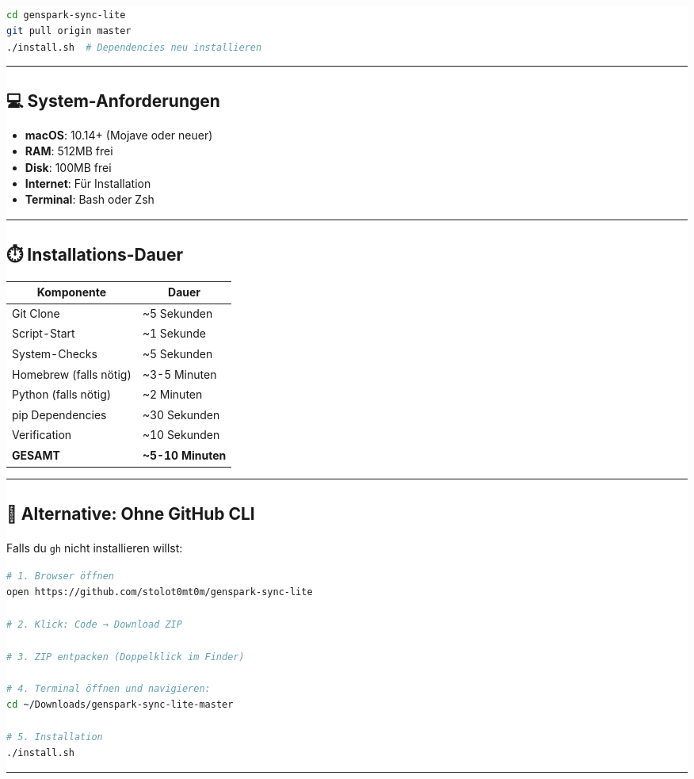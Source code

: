 ```bash
cd genspark-sync-lite
git pull origin master
./install.sh  # Dependencies neu installieren
```

---

## 💻 System-Anforderungen

- **macOS**: 10.14+ (Mojave oder neuer)
- **RAM**: 512MB frei
- **Disk**: 100MB frei
- **Internet**: Für Installation
- **Terminal**: Bash oder Zsh

---

## ⏱️ Installations-Dauer

| Komponente | Dauer |
|------------|-------|
| Git Clone | ~5 Sekunden |
| Script-Start | ~1 Sekunde |
| System-Checks | ~5 Sekunden |
| Homebrew (falls nötig) | ~3-5 Minuten |
| Python (falls nötig) | ~2 Minuten |
| pip Dependencies | ~30 Sekunden |
| Verification | ~10 Sekunden |
| **GESAMT** | **~5-10 Minuten** |

---

## 📱 Alternative: Ohne GitHub CLI

Falls du `gh` nicht installieren willst:

```bash
# 1. Browser öffnen
open https://github.com/stolot0mt0m/genspark-sync-lite

# 2. Klick: Code → Download ZIP

# 3. ZIP entpacken (Doppelklick im Finder)

# 4. Terminal öffnen und navigieren:
cd ~/Downloads/genspark-sync-lite-master

# 5. Installation
./install.sh
```

---